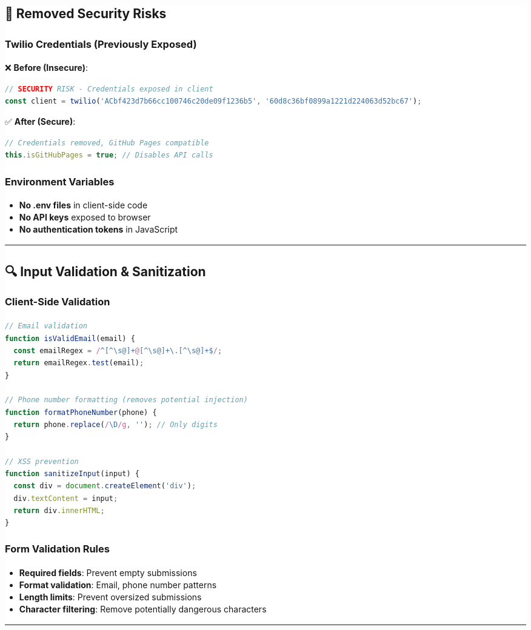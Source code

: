 ## 🚫 Removed Security Risks

### Twilio Credentials (Previously Exposed)
❌ **Before (Insecure)**:
```javascript
// SECURITY RISK - Credentials exposed in client
const client = twilio('ACbf423d7b66cc100746c20de09f1236b5', '60d8c36bf0899a1221d224063d52bc67');
```

✅ **After (Secure)**:
```javascript
// Credentials removed, GitHub Pages compatible
this.isGitHubPages = true; // Disables API calls
```

### Environment Variables
- **No .env files** in client-side code
- **No API keys** exposed to browser
- **No authentication tokens** in JavaScript

---

## 🔍 Input Validation & Sanitization

### Client-Side Validation
```javascript
// Email validation
function isValidEmail(email) {
  const emailRegex = /^[^\s@]+@[^\s@]+\.[^\s@]+$/;
  return emailRegex.test(email);
}

// Phone number formatting (removes potential injection)
function formatPhoneNumber(phone) {
  return phone.replace(/\D/g, ''); // Only digits
}

// XSS prevention
function sanitizeInput(input) {
  const div = document.createElement('div');
  div.textContent = input;
  return div.innerHTML;
}
```

### Form Validation Rules
- **Required fields**: Prevent empty submissions
- **Format validation**: Email, phone number patterns
- **Length limits**: Prevent oversized submissions
- **Character filtering**: Remove potentially dangerous characters

---